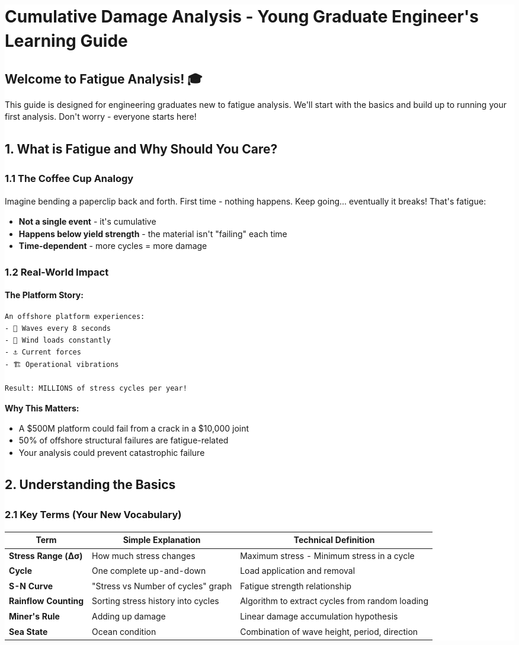 # Cumulative Damage Analysis - Young Graduate Engineer's Learning Guide

## Welcome to Fatigue Analysis! 🎓

This guide is designed for engineering graduates new to fatigue analysis. We'll start with the basics and build up to running your first analysis. Don't worry - everyone starts here!

## 1. What is Fatigue and Why Should You Care?

### 1.1 The Coffee Cup Analogy

Imagine bending a paperclip back and forth. First time - nothing happens. Keep going... eventually it breaks! That's fatigue:
- **Not a single event** - it's cumulative
- **Happens below yield strength** - the material isn't "failing" each time
- **Time-dependent** - more cycles = more damage

### 1.2 Real-World Impact

**The Platform Story:**
```
An offshore platform experiences:
- 🌊 Waves every 8 seconds
- 💨 Wind loads constantly
- ⚓ Current forces
- 🏗️ Operational vibrations

Result: MILLIONS of stress cycles per year!
```

**Why This Matters:**
- A $500M platform could fail from a crack in a $10,000 joint
- 50% of offshore structural failures are fatigue-related
- Your analysis could prevent catastrophic failure

## 2. Understanding the Basics

### 2.1 Key Terms (Your New Vocabulary)

| Term | Simple Explanation | Technical Definition |
|------|-------------------|---------------------|
| **Stress Range (Δσ)** | How much stress changes | Maximum stress - Minimum stress in a cycle |
| **Cycle** | One complete up-and-down | Load application and removal |
| **S-N Curve** | "Stress vs Number of cycles" graph | Fatigue strength relationship |
| **Rainflow Counting** | Sorting stress history into cycles | Algorithm to extract cycles from random loading |
| **Miner's Rule** | Adding up damage | Linear damage accumulation hypothesis |
| **Sea State** | Ocean condition | Combination of wave height, period, direction |
